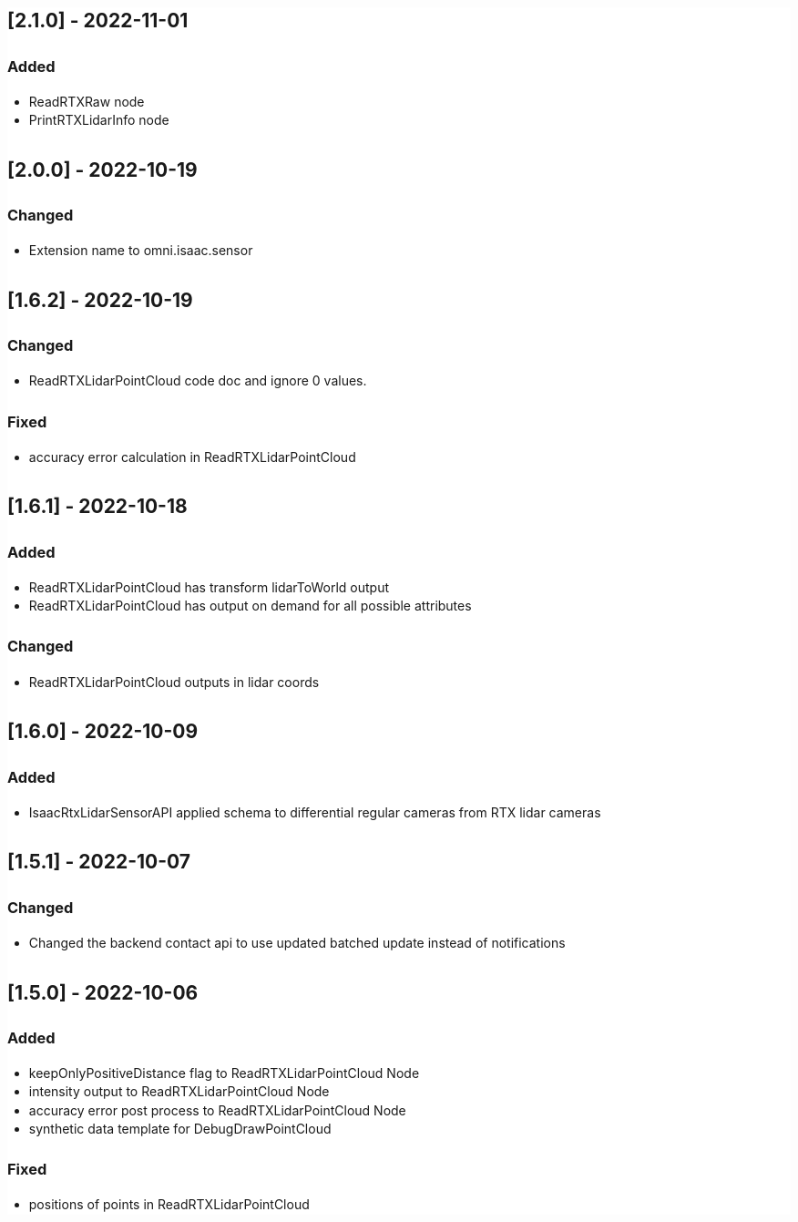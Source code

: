 ## [2.1.0] - 2022-11-01
### Added
- ReadRTXRaw node
- PrintRTXLidarInfo node

## [2.0.0] - 2022-10-19
### Changed
- Extension name to omni.isaac.sensor

## [1.6.2] - 2022-10-19
### Changed
- ReadRTXLidarPointCloud code doc and ignore 0 values.

### Fixed
- accuracy error calculation in ReadRTXLidarPointCloud

## [1.6.1] - 2022-10-18
### Added
- ReadRTXLidarPointCloud has transform lidarToWorld output
- ReadRTXLidarPointCloud has output on demand for all possible attributes

### Changed
- ReadRTXLidarPointCloud outputs in lidar coords

## [1.6.0] - 2022-10-09
### Added
- IsaacRtxLidarSensorAPI applied schema to differential regular cameras from RTX lidar cameras

## [1.5.1] - 2022-10-07
### Changed
- Changed the backend contact api to use updated batched update instead of notifications

## [1.5.0] - 2022-10-06
### Added
- keepOnlyPositiveDistance flag to ReadRTXLidarPointCloud Node
- intensity output to ReadRTXLidarPointCloud Node
- accuracy error post process to ReadRTXLidarPointCloud Node
- synthetic data template for DebugDrawPointCloud

### Fixed
- positions of points in ReadRTXLidarPointCloud
